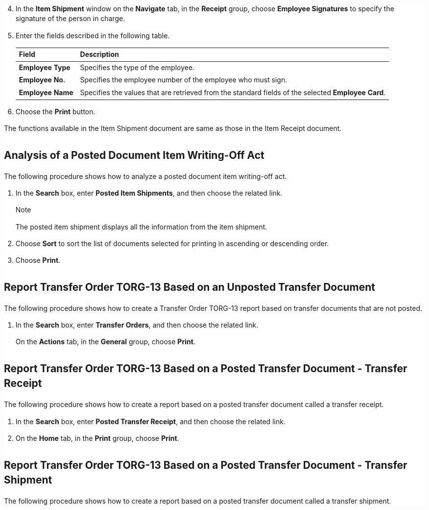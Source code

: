 4.  In the **Item Shipment** window on the **Navigate** tab, in the **Receipt** group, choose **Employee Signatures** to specify the signature of the person in charge.  
  
5.  Enter the fields described in the following table.  
  
    |Field|Description|  
    |---------------------------------|---------------------------------------|  
    |**Employee Type**|Specifies the type of the employee.|  
    |**Employee No.**|Specifies the employee number of the employee who must sign.|  
    |**Employee Name**|Specifies the values that are retrieved from the standard fields of the selected **Employee Card**.|  
  
6.  Choose the **Print** button.  
  
 The functions available in the Item Shipment document are same as those in the Item Receipt document.  
  
## Analysis of a Posted Document Item Writing-Off Act  
 The following procedure shows how to analyze a posted document item writing-off act.  
  
1.  In the **Search** box, enter **Posted Item Shipments**, and then choose the related link.  
  
    > [!NOTE]  
    >  The posted item shipment displays all the information from the item shipment.  
  
2.  Choose **Sort** to sort the list of documents selected for printing in ascending or descending order.  
  
3.  Choose **Print**.  
  
## Report Transfer Order TORG-13 Based on an Unposted Transfer Document  
 The following procedure shows how to create a Transfer Order TORG-13 report based on transfer documents that are not posted.  
  
1.  In the **Search** box, enter **Transfer Orders**, and then choose the related link.  
  
     On the **Actions** tab, in the **General** group, choose **Print**.  
  
## Report Transfer Order TORG-13 Based on a Posted Transfer Document - Transfer Receipt  
 The following procedure shows how to create a report based on a posted transfer document called a transfer receipt.  
  
1.  In the **Search** box, enter **Posted Transfer Receipt**, and then choose the related link.  
  
2.  On the **Home** tab, in the **Print** group, choose **Print**.  
  
## Report Transfer Order TORG-13 Based on a Posted Transfer Document - Transfer Shipment  
 The following procedure shows how to create a report based on a posted transfer document called a transfer shipment.  
  